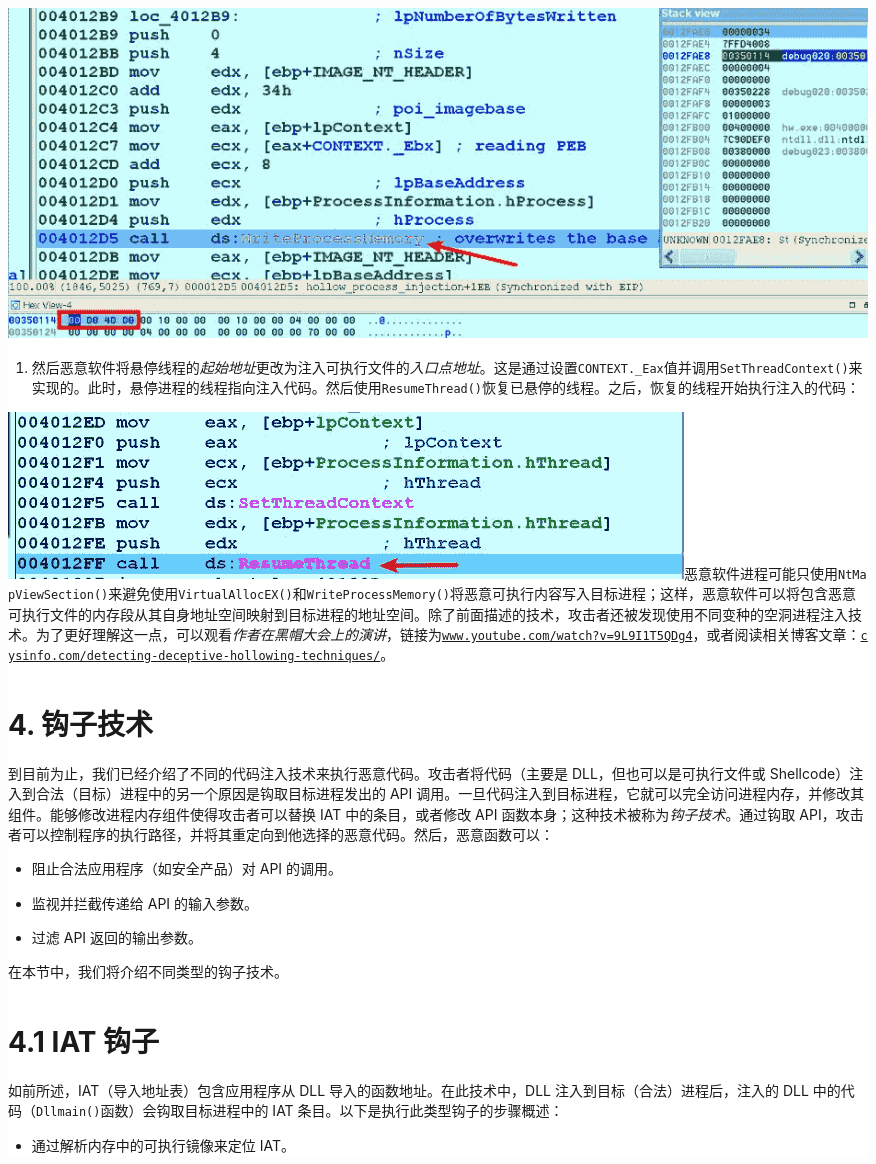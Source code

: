 ![](img/00266.jpeg)

1.  然后恶意软件将悬停线程的*起始地址*更改为注入可执行文件的*入口点地址*。这是通过设置`CONTEXT._Eax`值并调用`SetThreadContext()`来实现的。此时，悬停进程的线程指向注入代码。然后使用`ResumeThread()`恢复已悬停的线程。之后，恢复的线程开始执行注入的代码：

![](img/00267.jpeg)恶意软件进程可能只使用`NtMapViewSection()`来避免使用`VirtualAllocEX()`和`WriteProcessMemory()`将恶意可执行内容写入目标进程；这样，恶意软件可以将包含恶意可执行文件的内存段从其自身地址空间映射到目标进程的地址空间。除了前面描述的技术，攻击者还被发现使用不同变种的空洞进程注入技术。为了更好理解这一点，可以观看*作者在黑帽大会上的演讲*，链接为[`www.youtube.com/watch?v=9L9I1T5QDg4`](https://www.youtube.com/watch?v=9L9I1T5QDg4)，或者阅读相关博客文章：[`cysinfo.com/detecting-deceptive-hollowing-techniques/`](https://cysinfo.com/detecting-deceptive-hollowing-techniques/)。

# 4\. 钩子技术

到目前为止，我们已经介绍了不同的代码注入技术来执行恶意代码。攻击者将代码（主要是 DLL，但也可以是可执行文件或 Shellcode）注入到合法（目标）进程中的另一个原因是钩取目标进程发出的 API 调用。一旦代码注入到目标进程，它就可以完全访问进程内存，并修改其组件。能够修改进程内存组件使得攻击者可以替换 IAT 中的条目，或者修改 API 函数本身；这种技术被称为*钩子技术*。通过钩取 API，攻击者可以控制程序的执行路径，并将其重定向到他选择的恶意代码。然后，恶意函数可以：

+   阻止合法应用程序（如安全产品）对 API 的调用。

+   监视并拦截传递给 API 的输入参数。

+   过滤 API 返回的输出参数。

在本节中，我们将介绍不同类型的钩子技术。

# 4.1 IAT 钩子

如前所述，IAT（导入地址表）包含应用程序从 DLL 导入的函数地址。在此技术中，DLL 注入到目标（合法）进程后，注入的 DLL 中的代码（`Dllmain()`函数）会钩取目标进程中的 IAT 条目。以下是执行此类型钩子的步骤概述：

+   通过解析内存中的可执行镜像来定位 IAT。
